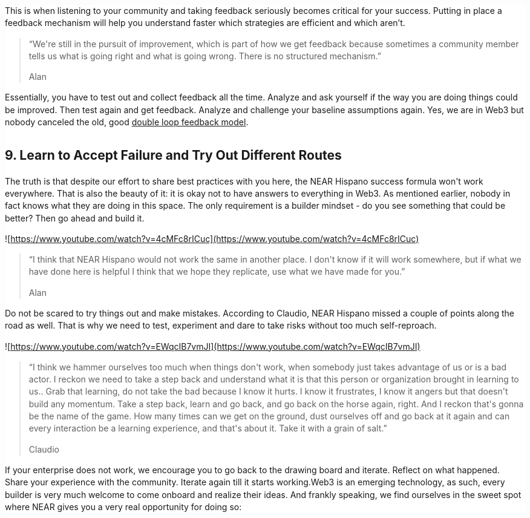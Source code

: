 This is when listening to your community and taking feedback seriously becomes critical for your success. Putting in place a feedback mechanism will help you understand faster which strategies are efficient and which aren’t.

> “We're still in the pursuit of improvement, which is part of how we get feedback because sometimes a community member tells us what is going right and what is going wrong. There is no structured mechanism.”
>
> Alan

Essentially, you have to test out and collect feedback all the time. Analyze and ask yourself if the way you are doing things could be improved. Then test again and get feedback. Analyze and challenge your baseline assumptions again. Yes, we are in Web3 but nobody canceled the old, good [double loop feedback model](https://www.edbatista.com/2007/03/tgroups.html).

## 9. Learn to Accept Failure and Try Out Different Routes
The truth is that despite our effort to share best practices with you here, the NEAR Hispano success formula won't work everywhere. That is also the beauty of it: it is okay not to have answers to everything in Web3.  As mentioned earlier, nobody in fact knows what they are doing in this space. The only requirement is a builder mindset - do you see something that could be better? Then go ahead and build it.

![https://www.youtube.com/watch?v=4cMFc8rICuc](https://www.youtube.com/watch?v=4cMFc8rICuc)

> “I think that NEAR Hispano would not work the same in another place. I don't know if it will work somewhere, but if what we have done here is helpful I think that we hope they replicate, use what we have made for you.”
>
> Alan

Do not be scared to try things out and make mistakes. According to Claudio, NEAR Hispano missed a couple of points  along the road as well.
That is why we need to test, experiment and dare to take risks without too much self-reproach.

![https://www.youtube.com/watch?v=EWqcIB7vmJI](https://www.youtube.com/watch?v=EWqcIB7vmJI)

> “I think we hammer ourselves too much when things don't work, when somebody just takes advantage of us or is a bad actor. I reckon we need to take a step back and understand what it is that this person or organization brought in learning to us.. Grab that learning, do not take the bad because I know it hurts. I know it frustrates, I know it angers but that doesn't build any momentum. Take a step back, learn and go back, and go back on the horse again, right. And I reckon that's gonna be the name of the game. How many times can we get on the ground, dust ourselves off and go back at it again and can every interaction be a learning experience, and that's about it. Take it with a grain of salt.”
>
> Claudio

If your enterprise does not work, we encourage you to go back to the drawing board and iterate.  Reflect on what happened. Share your experience with the community.  Iterate again till it starts working.Web3 is an emerging technology, as such, every builder is very much welcome to come onboard and realize their ideas. And frankly speaking, we find ourselves in the sweet spot where NEAR gives you a very real opportunity for doing so:
